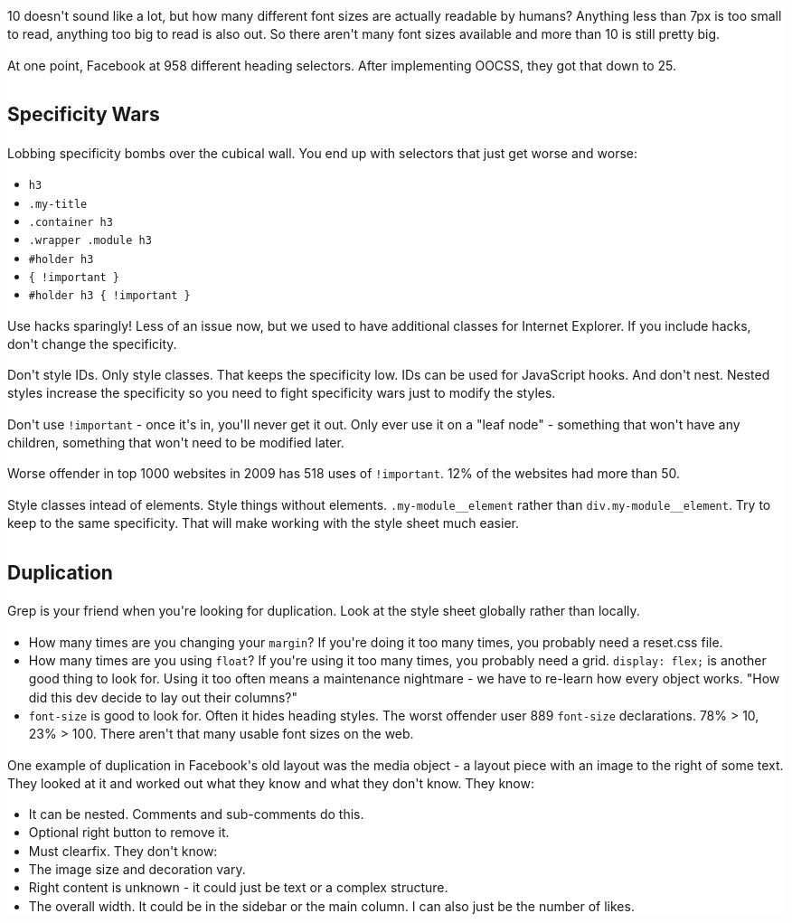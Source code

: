 10 doesn't sound like a lot, but how many different font sizes are actually readable by humans? Anything less than 7px is too small to read, anything too big to read is also out. So there aren't many font sizes available and more than 10 is still pretty big.

At one point, Facebook at 958 different heading selectors. After implementing OOCSS, they got that down to 25.

## Specificity Wars

Lobbing specificity bombs over the cubical wall. You end up with selectors that just get worse and worse:

- `h3`
- `.my-title`
- `.container h3`
- `.wrapper .module h3`
- `#holder h3`
- `{ !important }`
- `#holder h3 { !important }`

Use hacks sparingly! Less of an issue now, but we used to have additional classes for Internet Explorer. If you include hacks, don't change the specificity.

Don't style IDs. Only style classes. That keeps the specificity low. IDs can be used for JavaScript hooks.
And don't nest. Nested styles increase the specificity so you need to fight specificity wars just to modify the styles.

Don't use `!important` - once it's in, you'll never get it out.
Only ever use it on a "leaf node" - something that won't have any children, something that won't need to be modified later.

Worse offender in top 1000 websites in 2009 has 518 uses of `!important`. 12% of the websites had more than 50.

Style classes intead of elements. Style things without elements.
`.my-module__element` rather than `div.my-module__element`.
Try to keep to the same specificity. That will make working with the style sheet much easier.

## Duplication

Grep is your friend when you're looking for duplication. Look at the style sheet globally rather than locally.

- How many times are you changing your `margin`? If you're doing it too many times, you probably need a reset.css file.
- How many times are you using `float`? If you're using it too many times, you probably need a grid. `display: flex;` is another good thing to look for. Using it too often means a maintenance nightmare - we have to re-learn how every object works. "How did this dev decide to lay out their columns?"
- `font-size` is good to look for. Often it hides heading styles. The worst offender user 889 `font-size` declarations. 78% > 10, 23% > 100. There aren't that many usable font sizes on the web.

One example of duplication in Facebook's old layout was the media object - a layout piece with an image to the right of some text. They looked at it and worked out what they know and what they don't know.
They know:
- It can be nested. Comments and sub-comments do this.
- Optional right button to remove it.
- Must clearfix.
They don't know:
- The image size and decoration vary.
- Right content is unknown - it could just be text or a complex structure.
- The overall width. It could be in the sidebar or the main column. I can also just be the number of likes.

